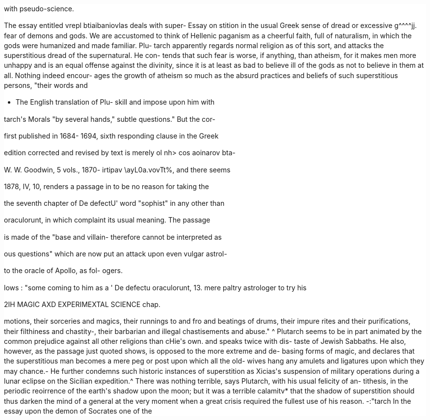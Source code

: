 with pseudo-science. 

The essay entitled vrepl btiaibaniovlas deals with super- Essay on 
stition in the usual Greek sense of dread or excessive g^^^^jj. 
fear of demons and gods. We are accustomed to think of 
Hellenic paganism as a cheerful faith, full of naturalism, in 
which the gods were humanized and made familiar. Plu- 
tarch apparently regards normal religion as of this sort, and 
attacks the superstitious dread of the supernatural. He con- 
tends that such fear is worse, if anything, than atheism, for 
it makes men more unhappy and is an equal offense against 
the divinity, since it is at least as bad to believe ill of the 
gods as not to believe in them at all. Nothing indeed encour- 
ages the growth of atheism so much as the absurd practices 
and beliefs of such superstitious persons, "their words and 

* The English translation of Plu- skill and impose upon him with 

tarch's Morals "by several hands," subtle questions." But the cor- 

first published in 1684- 1694, sixth responding clause in the Greek 

edition corrected and revised by text is merely ol nh> cos aoinarov bta- 

W. W. Goodwin, 5 vols., 1870- irtipav \ayL0a.vovTt%, and there seems 

1878, IV, 10, renders a passage in to be no reason for taking the 

the seventh chapter of De defectU' word "sophist" in any other than 

oraculorunt, in which complaint its usual meaning. The passage 

is made of the "base and villain- therefore cannot be interpreted as 

ous questions" which are now put an attack upon even vulgar astrol- 

to the oracle of Apollo, as fol- ogers. 

lows : "some coming to him as a ' De defectu oraculorunt, 13. 
mere paltry astrologer to try his 



2IH MAGIC AXD EXPERIMEXTAL SCIENCE chap. 

motions, their sorceries and magics, their runnings to and 
fro and beatings of drums, their impure rites and their 
purifications, their filthiness and chastity-, their barbarian 
and illegal chastisements and abuse." ^ Plutarch seems to 
be in part animated by the common prejudice against all 
other religions than cHie's own. and speaks twice with dis- 
taste of Jewish Sabbaths. He also, however, as the passage 
just quoted shows, is opposed to the more extreme and de- 
basing forms of magic, and declares that the superstitious 
man becomes a mere peg or post upon which all the old- 
wives hang any amulets and ligatures upon which they may 
chance.- He further condemns such historic instances of 
superstition as Xicias's suspension of military operations 
during a lunar eclipse on the Sicilian expedition.^ There was 
nothing terrible, says Plutarch, with his usual felicity of an- 
tithesis, in the periodic reoirrence of the earth's shadow 
upon the moon; but it was a terrible calamitv* that the 
shadow of superstition should thus darken the mind of a 
general at the very moment when a great crisis required the 
fullest use of his reason. 
-:"tarch In the essay upon the demon of Socrates one of the 
